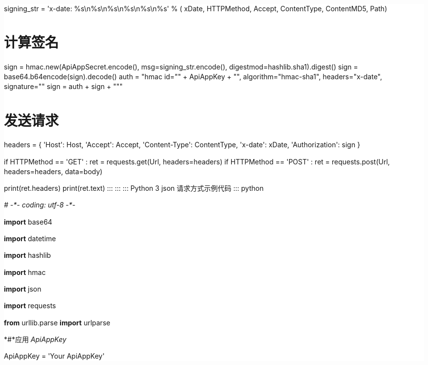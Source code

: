 signing_str = 'x-date: %s\n%s\n%s\n%s\n%s\n%s' % (
    xDate, HTTPMethod, Accept, ContentType, ContentMD5, Path)

# 计算签名

sign = hmac.new(ApiAppSecret.encode(), msg=signing_str.encode(), digestmod=hashlib.sha1).digest()
sign = base64.b64encode(sign).decode()
auth = "hmac id=\"" + ApiAppKey + "\", algorithm=\"hmac-sha1\", headers=\"x-date\", signature=\""
sign = auth + sign + "\""


# 发送请求

headers = {
    'Host': Host,
    'Accept': Accept,
    'Content-Type': ContentType,
    'x-date': xDate,
    'Authorization': sign
}

if HTTPMethod == 'GET' :
    ret = requests.get(Url, headers=headers)
if HTTPMethod == 'POST' :
    ret = requests.post(Url, headers=headers, data=body)

print(ret.headers)
print(ret.text)
:::
</dx-codeblock>
:::
::: Python 3 json 请求方式示例代码
<dx-codeblock>
:::  python

*# -\*- coding: utf-8 -\*-*

**import** base64

**import** datetime

**import** hashlib

**import** hmac

**import** json

**import** requests

**from** urllib.parse **import** urlparse



*#*应用 *ApiAppKey*

ApiAppKey = 'Your ApiAppKey'
